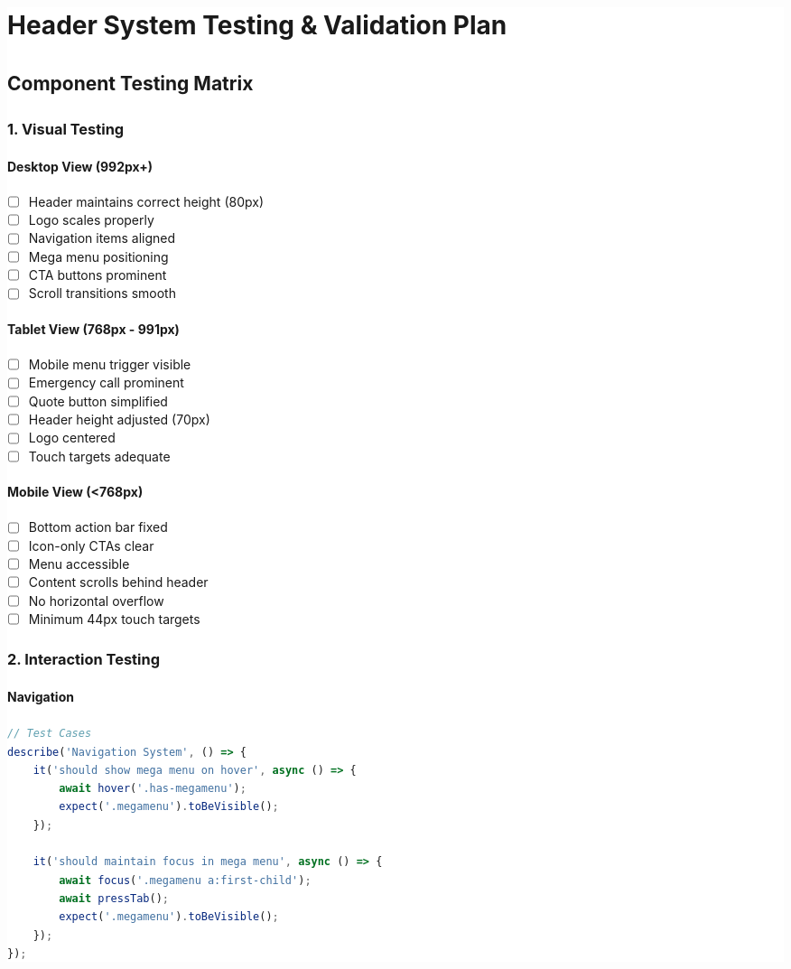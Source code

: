 # Header System Testing & Validation Plan

## Component Testing Matrix

### 1. Visual Testing

#### Desktop View (992px+)
- [ ] Header maintains correct height (80px)
- [ ] Logo scales properly
- [ ] Navigation items aligned
- [ ] Mega menu positioning
- [ ] CTA buttons prominent
- [ ] Scroll transitions smooth

#### Tablet View (768px - 991px)
- [ ] Mobile menu trigger visible
- [ ] Emergency call prominent
- [ ] Quote button simplified
- [ ] Header height adjusted (70px)
- [ ] Logo centered
- [ ] Touch targets adequate

#### Mobile View (<768px)
- [ ] Bottom action bar fixed
- [ ] Icon-only CTAs clear 
- [ ] Menu accessible
- [ ] Content scrolls behind header
- [ ] No horizontal overflow
- [ ] Minimum 44px touch targets

### 2. Interaction Testing

#### Navigation
```javascript
// Test Cases
describe('Navigation System', () => {
    it('should show mega menu on hover', async () => {
        await hover('.has-megamenu');
        expect('.megamenu').toBeVisible();
    });

    it('should maintain focus in mega menu', async () => {
        await focus('.megamenu a:first-child');
        await pressTab();
        expect('.megamenu').toBeVisible();
    });
});
```
